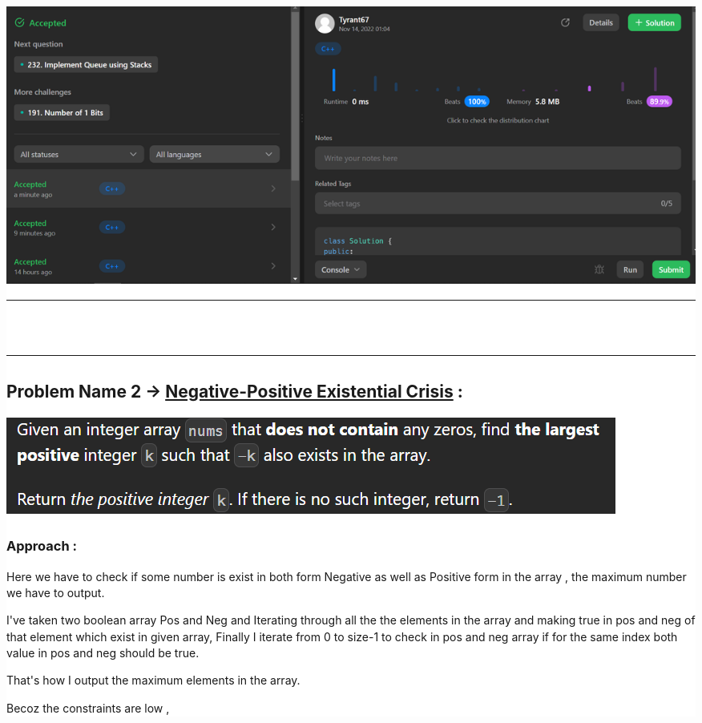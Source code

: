 ![](https://github.com/Tyrant670/TJ-Tasks-2022-Amit-Yadav/blob/main/Images/SpowerOf2.png)

<hr/>
<br/>
<br/>
<hr/>

## Problem Name 2 -> [Negative-Positive Existential Crisis](https://leetcode.com/problems/largest-positive-integer-that-exists-with-its-negative/) :
![](https://github.com/Tyrant670/TJ-Tasks-2022-Amit-Yadav/blob/main/Images/QPosNeg.png)

### Approach :

Here we have to check if some number is exist in both form Negative
as well as Positive form in the array , the maximum number we
have to output.

I've taken two boolean array Pos and Neg and Iterating through all the 
the elements in the array and making true in pos and neg of that element
which exist in given array,
Finally I iterate from 0 to size-1 to check in pos and neg array
if for the same index both value in pos and neg should be true.

That's how I output the maximum elements in the array.

Becoz the constraints are low ,
